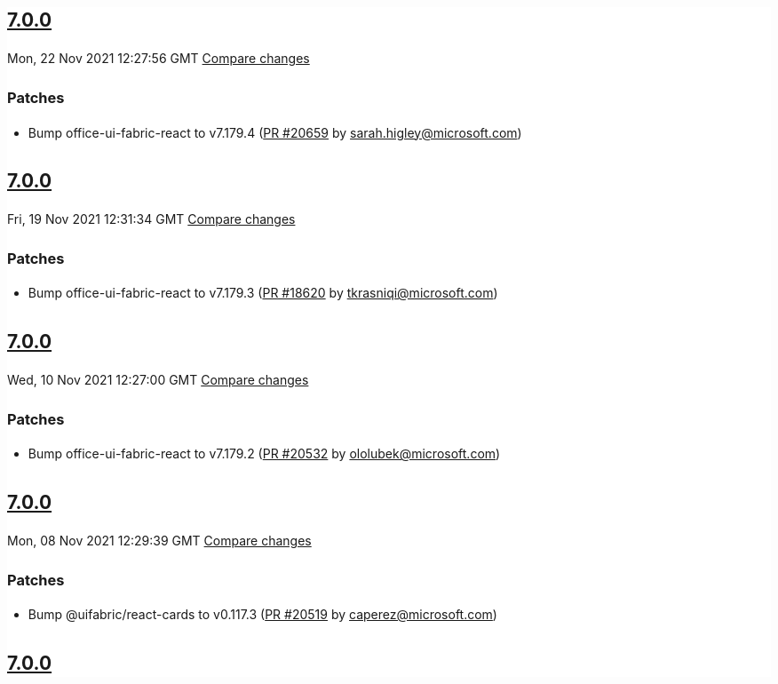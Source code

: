 ## [7.0.0](https://github.com/microsoft/fluentui/tree/theming-designer_v7.0.0)

Mon, 22 Nov 2021 12:27:56 GMT 
[Compare changes](https://github.com/microsoft/fluentui/compare/theming-designer_v7.0.0..theming-designer_v7.0.0)

### Patches

- Bump office-ui-fabric-react to v7.179.4 ([PR #20659](https://github.com/microsoft/fluentui/pull/20659) by sarah.higley@microsoft.com)

## [7.0.0](https://github.com/microsoft/fluentui/tree/theming-designer_v7.0.0)

Fri, 19 Nov 2021 12:31:34 GMT 
[Compare changes](https://github.com/microsoft/fluentui/compare/theming-designer_v7.0.0..theming-designer_v7.0.0)

### Patches

- Bump office-ui-fabric-react to v7.179.3 ([PR #18620](https://github.com/microsoft/fluentui/pull/18620) by tkrasniqi@microsoft.com)

## [7.0.0](https://github.com/microsoft/fluentui/tree/theming-designer_v7.0.0)

Wed, 10 Nov 2021 12:27:00 GMT 
[Compare changes](https://github.com/microsoft/fluentui/compare/theming-designer_v7.0.0..theming-designer_v7.0.0)

### Patches

- Bump office-ui-fabric-react to v7.179.2 ([PR #20532](https://github.com/microsoft/fluentui/pull/20532) by ololubek@microsoft.com)

## [7.0.0](https://github.com/microsoft/fluentui/tree/theming-designer_v7.0.0)

Mon, 08 Nov 2021 12:29:39 GMT 
[Compare changes](https://github.com/microsoft/fluentui/compare/theming-designer_v7.0.0..theming-designer_v7.0.0)

### Patches

- Bump @uifabric/react-cards to v0.117.3 ([PR #20519](https://github.com/microsoft/fluentui/pull/20519) by caperez@microsoft.com)

## [7.0.0](https://github.com/microsoft/fluentui/tree/theming-designer_v7.0.0)
